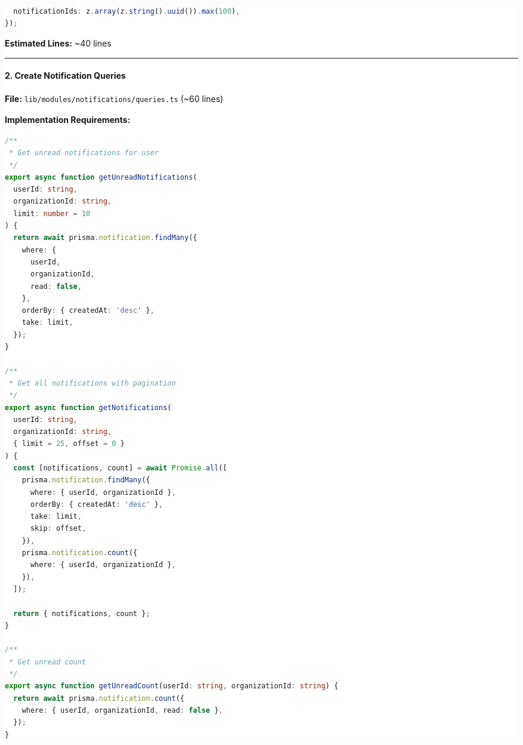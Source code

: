 ```typescript
  notificationIds: z.array(z.string().uuid()).max(100),
});
```

**Estimated Lines:** ~40 lines

---

#### 2. Create Notification Queries
**File:** `lib/modules/notifications/queries.ts` (~60 lines)

**Implementation Requirements:**
```typescript
/**
 * Get unread notifications for user
 */
export async function getUnreadNotifications(
  userId: string,
  organizationId: string,
  limit: number = 10
) {
  return await prisma.notification.findMany({
    where: {
      userId,
      organizationId,
      read: false,
    },
    orderBy: { createdAt: 'desc' },
    take: limit,
  });
}

/**
 * Get all notifications with pagination
 */
export async function getNotifications(
  userId: string,
  organizationId: string,
  { limit = 25, offset = 0 }
) {
  const [notifications, count] = await Promise.all([
    prisma.notification.findMany({
      where: { userId, organizationId },
      orderBy: { createdAt: 'desc' },
      take: limit,
      skip: offset,
    }),
    prisma.notification.count({
      where: { userId, organizationId },
    }),
  ]);

  return { notifications, count };
}

/**
 * Get unread count
 */
export async function getUnreadCount(userId: string, organizationId: string) {
  return await prisma.notification.count({
    where: { userId, organizationId, read: false },
  });
}
```
